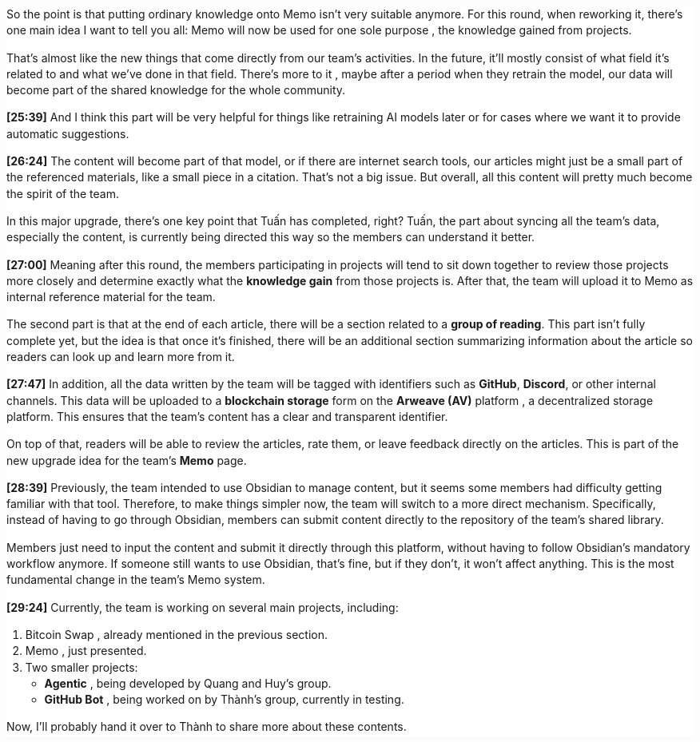 So the point is that putting ordinary knowledge onto Memo isn’t very suitable anymore. For this round, when reworking it, there’s one main idea I want to tell you all: Memo will now be used for one sole purpose ,  the knowledge gained from projects.

That’s almost like the new things that come directly from our team’s activities. In the future, it’ll mostly consist of what field it’s related to and what we’ve done in that field. There’s more to it ,  maybe after a period when they retrain the model, our data will become part of the shared knowledge for the whole community.

**[25:39]** And I think this part will be very helpful for things like retraining AI models later or for cases where we want it to provide automatic suggestions.

**[26:24]** The content will become part of that model, or if there are internet search tools, our articles might just be a small part of the referenced materials, like a small piece in a citation. That’s not a big issue. But overall, all this content will pretty much become the spirit of the team.

In this major upgrade, there’s one key point that Tuấn has completed, right? Tuấn, the part about syncing all the team’s data, especially the content, is currently being directed this way so the members can understand it better.

**[27:00]** Meaning after this round, the members participating in projects will tend to sit down together to review those projects more closely and determine exactly what the **knowledge gain** from those projects is. After that, the team will upload it to Memo as internal reference material for the team.

The second part is that at the end of each article, there will be a section related to a **group of reading**. This part isn’t fully complete yet, but the idea is that once it’s finished, there will be an additional section summarizing information about the article so readers can look up and learn more from it.

**[27:47]** In addition, all the data written by the team will be tagged with identifiers such as **GitHub**, **Discord**, or other internal channels. This data will be uploaded to a **blockchain storage** form on the **Arweave (AV)** platform ,  a decentralized storage platform. This ensures that the team’s content has a clear and transparent identifier.

On top of that, readers will be able to review the articles, rate them, or leave feedback directly on the articles. This is part of the new upgrade idea for the team’s **Memo** page.

**[28:39]** Previously, the team intended to use Obsidian to manage content, but it seems some members had difficulty getting familiar with that tool. Therefore, to make things simpler now, the team will switch to a more direct mechanism. Specifically, instead of having to go through Obsidian, members can submit content directly to the repository of the team’s shared library.

Members just need to input the content and submit it directly through this platform, without having to follow Obsidian’s mandatory workflow anymore. If someone still wants to use Obsidian, that’s fine, but if they don’t, it won’t affect anything. This is the most fundamental change in the team’s Memo system.

**[29:24]** Currently, the team is working on several main projects, including:

1. Bitcoin Swap ,  already mentioned in the previous section.
2. Memo ,  just presented.
3. Two smaller projects:
    - **Agentic** ,  being developed by Quang and Huy’s group.
    - **GitHub Bot** ,  being worked on by Thành’s group, currently in testing.

Now, I’ll probably hand it over to Thành to share more about these contents.
